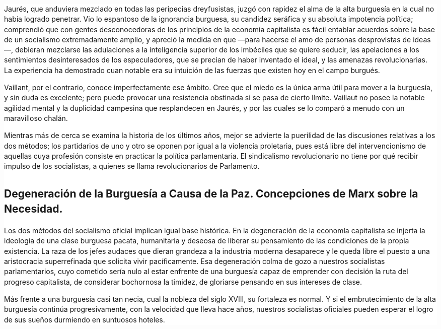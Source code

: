 
Jaurés, que anduviera mezclado en todas las peripecias dreyfusistas, juzgó con rapidez el alma de la alta burguesía en la cual
no había logrado penetrar. Vio lo espantoso de la ignorancia
burguesa, su candidez seráfica y su absoluta impotencia política; comprendió que con gentes desconocedoras de los principios de la economía capitalista es fácil entablar acuerdos sobre la base de un socialismo extremadamente amplio, y apreció
la medida en que —para hacerse el amo de personas desprovistas de ideas—, debieran mezclarse las adulaciones a la inteligencia superior de los imbéciles que se quiere seducir, las
apelaciones a los sentimientos desinteresados de los especuladores, que se precian de haber inventado el ideal, y las amenazas
revolucionarias. La experiencia ha demostrado cuan notable era
su intuición de las fuerzas que existen hoy en el campo burgués.


Vaillant, por el contrario, conoce imperfectamente ese ámbito. Cree que el miedo es la única arma útil para mover a
la burguesía, y sin duda es excelente; pero puede provocar
una resistencia obstinada si se pasa de cierto límite. Vaillaut no
posee la notable agilidad mental y la duplicidad campesina
que resplandecen en Jaurés, y por las cuales se lo comparó a
menudo con un maravilloso chalán.


Mientras más de cerca se examina la historia de los últimos
años, mejor se advierte la puerilidad de las discusiones relativas a los dos métodos; los partidarios de uno y otro se oponen por igual a la violencia proletaria, pues está libre del intervencionismo de aquellas cuya profesión consiste en practicar
la política parlamentaria. El sindicalismo revolucionario no tiene por qué recibir impulso de los socialistas, a quienes se llama
revolucionarios de Parlamento.


## Degeneración de la Burguesía a Causa de la Paz. Concepciones de Marx sobre la Necesidad. 



Los dos métodos del socialismo oficial implican igual base
histórica. En la degeneración de la economía capitalista se injerta la ideología de una clase burguesa pacata, humanitaria
y deseosa de liberar su pensamiento de las condiciones de la
propia existencia. La raza de los jefes audaces que dieran grandeza a la industria moderna desaparece y le queda libre el
puesto a una aristocracia superrefinada que solicita vivir pacíficamente. Esa degeneración colma de gozo a nuestros socialistas parlamentarios, cuyo cometido sería nulo al estar enfrente de una burguesía capaz de emprender con decisión la
ruta del progreso capitalista, de considerar bochornosa la timidez, de gloriarse pensando en sus intereses de clase.


Más frente a una burguesía casi tan necia, cual la nobleza
del siglo XVIII, su fortaleza es normal. Y si el embrutecimiento
de la alta burguesía continúa progresivamente, con la velocidad que lleva hace años, nuestros socialistas oficiales pueden
esperar el logro de sus sueños durmiendo en suntuosos hoteles. 
